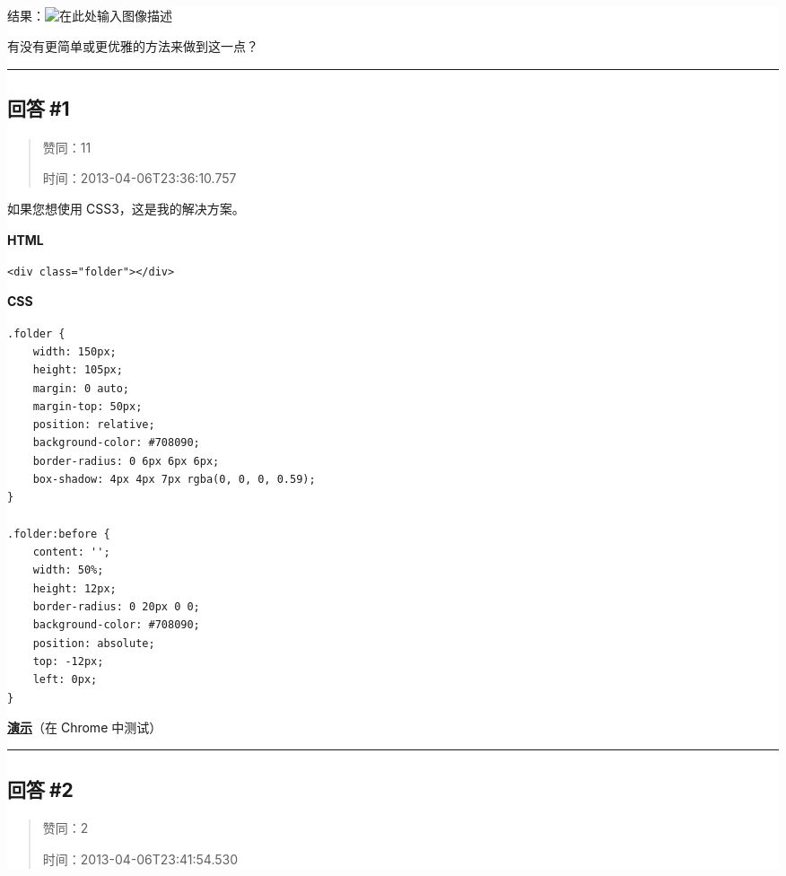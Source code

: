 结果：![在此处输入图像描述](https://i.stack.imgur.com/ZokFk.png)

有没有更简单或更优雅的方法来做到这一点？

* * *

## 回答 #1

> 赞同：11
> 
> 时间：2013-04-06T23:36:10.757

如果您想使用 CSS3，这是我的解决方案。

**HTML**

```
<div class="folder"></div> 
```

**CSS**

```
.folder {
    width: 150px;
    height: 105px;
    margin: 0 auto;
    margin-top: 50px;
    position: relative;
    background-color: #708090;
    border-radius: 0 6px 6px 6px;
    box-shadow: 4px 4px 7px rgba(0, 0, 0, 0.59);
}

.folder:before {
    content: '';
    width: 50%;
    height: 12px;
    border-radius: 0 20px 0 0;
    background-color: #708090;
    position: absolute;
    top: -12px;
    left: 0px;
} 
```

**[演示](http://jsfiddle.net/hK4pt/)**（在 Chrome 中测试）

* * *

## 回答 #2

> 赞同：2
> 
> 时间：2013-04-06T23:41:54.530
